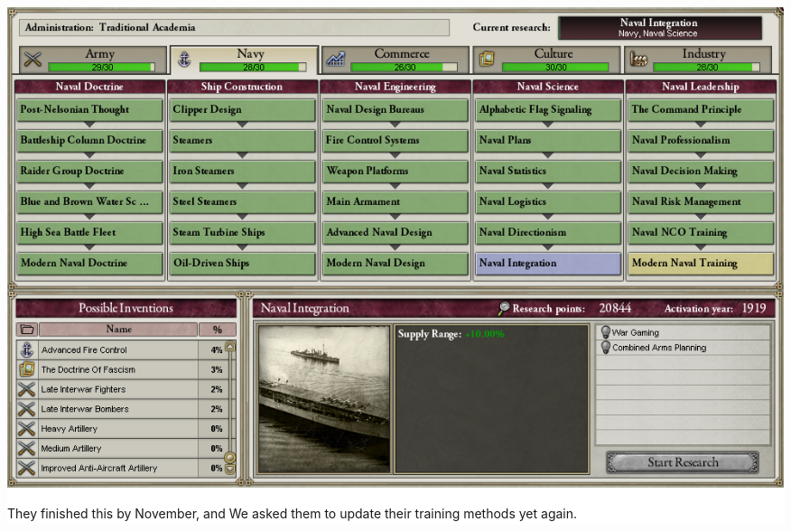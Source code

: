 <p align="center"><img src="/assets/tesb_images/110-42.png"></p>  

They finished this by November, and We asked them to update their training methods yet again.